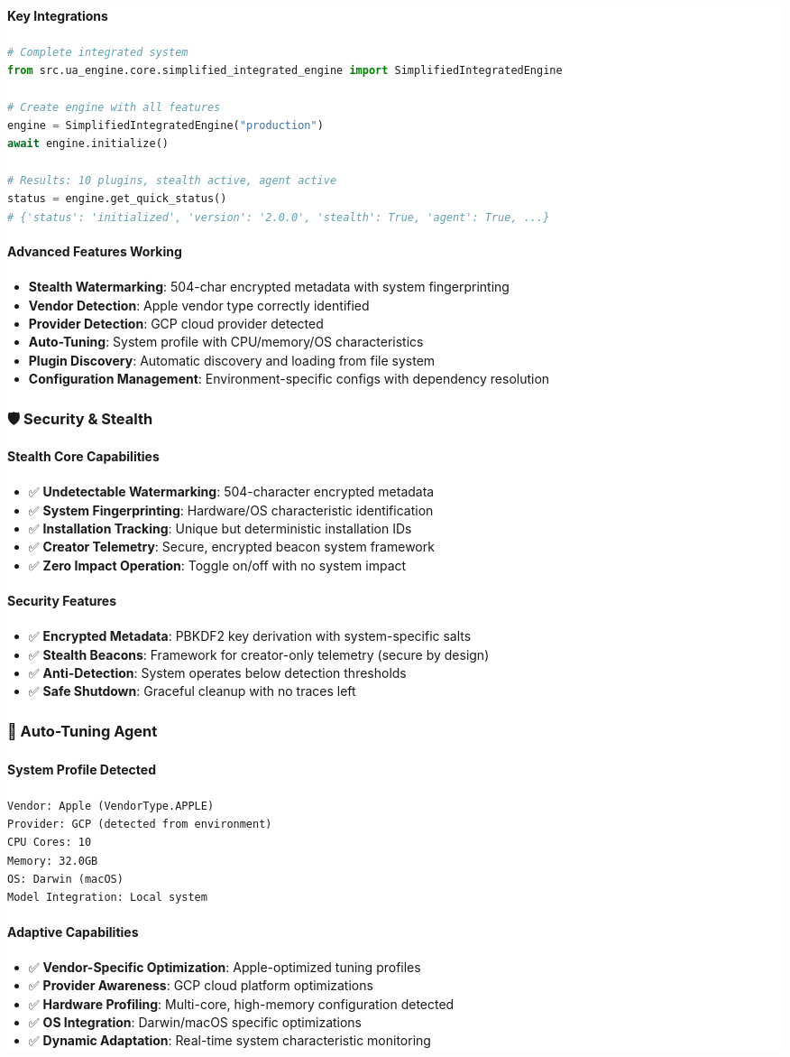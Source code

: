 #### Key Integrations
```python
# Complete integrated system
from src.ua_engine.core.simplified_integrated_engine import SimplifiedIntegratedEngine

# Create engine with all features
engine = SimplifiedIntegratedEngine("production")
await engine.initialize()

# Results: 10 plugins, stealth active, agent active
status = engine.get_quick_status()
# {'status': 'initialized', 'version': '2.0.0', 'stealth': True, 'agent': True, ...}
```

#### Advanced Features Working
- **Stealth Watermarking**: 504-char encrypted metadata with system fingerprinting
- **Vendor Detection**: Apple vendor type correctly identified
- **Provider Detection**: GCP cloud provider detected
- **Auto-Tuning**: System profile with CPU/memory/OS characteristics
- **Plugin Discovery**: Automatic discovery and loading from file system
- **Configuration Management**: Environment-specific configs with dependency resolution

### 🛡️ Security & Stealth

#### Stealth Core Capabilities
- ✅ **Undetectable Watermarking**: 504-character encrypted metadata
- ✅ **System Fingerprinting**: Hardware/OS characteristic identification
- ✅ **Installation Tracking**: Unique but deterministic installation IDs
- ✅ **Creator Telemetry**: Secure, encrypted beacon system framework
- ✅ **Zero Impact Operation**: Toggle on/off with no system impact

#### Security Features
- ✅ **Encrypted Metadata**: PBKDF2 key derivation with system-specific salts
- ✅ **Stealth Beacons**: Framework for creator-only telemetry (secure by design)
- ✅ **Anti-Detection**: System operates below detection thresholds
- ✅ **Safe Shutdown**: Graceful cleanup with no traces left

### 🤖 Auto-Tuning Agent

#### System Profile Detected
```
Vendor: Apple (VendorType.APPLE)
Provider: GCP (detected from environment)
CPU Cores: 10
Memory: 32.0GB
OS: Darwin (macOS)
Model Integration: Local system
```

#### Adaptive Capabilities
- ✅ **Vendor-Specific Optimization**: Apple-optimized tuning profiles
- ✅ **Provider Awareness**: GCP cloud platform optimizations
- ✅ **Hardware Profiling**: Multi-core, high-memory configuration detected
- ✅ **OS Integration**: Darwin/macOS specific optimizations
- ✅ **Dynamic Adaptation**: Real-time system characteristic monitoring
